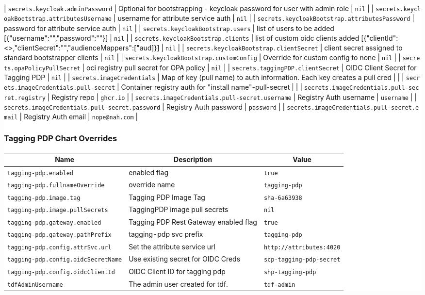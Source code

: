 | `secrets.keycloak.adminPassword`                | Optional for bootstrapping - keycloak password for user with admin role                        | `nil`          |
| `secrets.keycloakBootstrap.attributesUsername`  | username for attribute service auth                                                            | `nil`          |
| `secrets.keycloakBootstrap.attributesPassword`  | password for attribute service auth                                                            | `nil`          |
| `secrets.keycloakBootstrap.users`               | list of users to be added [{"username":"","password":""}]                                      | `nil`          |
| `secrets.keycloakBootstrap.clients`             | list of custom oidc clients added [{"clientId":<>,"clientSecret":"","audienceMappers":["aud]}] | `nil`          |
| `secrets.keycloakBootstrap.clientSecret`        | client secret assigned to standard bootstrapper clients                                        | `nil`          |
| `secrets.keycloakBootstrap.customConfig`        | Override for custom config to none                                                             | `nil`          |
| `secrets.opaPolicyPullSecret`                   | oci registry pull secret for OPA policy                                                        | `nil`          |
| `secrets.taggingPDP.clientSecret`               | OIDC Client Secret for Tagging PDP                                                             | `nil`          |
| `secrets.imageCredentials`                      | Map of key (pull name) to auth information.  Each key creates a pull cred                      |                |
| `secrets.imageCredentials.pull-secret`          | Container registry auth for "install name"-pull-secret                                         |                |
| `secrets.imageCredentials.pull-secret.registry` | Registry repo                                                                                  | `ghcr.io`      |
| `secrets.imageCredentials.pull-secret.username` | Registry Auth username                                                                         | `username`     |
| `secrets.imageCredentials.pull-secret.password` | Registry Auth password                                                                         | `password`     |
| `secrets.imageCredentials.pull-secret.email`    | Registry Auth email                                                                            | `nope@nah.com` |

### Tagging PDP Chart Overrides

| Name                                | Description                           | Value                    |
| ----------------------------------- | ------------------------------------- | ------------------------ |
| `tagging-pdp.enabled`               | enabled flag                          | `true`                   |
| `tagging-pdp.fullnameOverride`      | override name                         | `tagging-pdp`            |
| `tagging-pdp.image.tag`             | Tagging PDP Image Tag                 | `sha-6a63938`            |
| `tagging-pdp.image.pullSecrets`     | TaggingPDP image pull secrets         | `nil`                    |
| `tagging-pdp.gateway.enabled`       | Tagging PDP Rest Gateway enabled flag | `true`                   |
| `tagging-pdp.gateway.pathPrefix`    | tagging-pdp svc prefix                | `tagging-pdp`            |
| `tagging-pdp.config.attrSvc.url`    | Set the attribute service url         | `http://attributes:4020` |
| `tagging-pdp.config.oidcSecretName` | Use existing secret for OIDC Creds    | `scp-tagging-pdp-secret` |
| `tagging-pdp.config.oidcClientId`   | OIDC Client ID for tagging pdp        | `shp-tagging-pdp`        |
| `tdfAdminUsername`                  | The admin user created for tdf.       | `tdf-admin`              |

